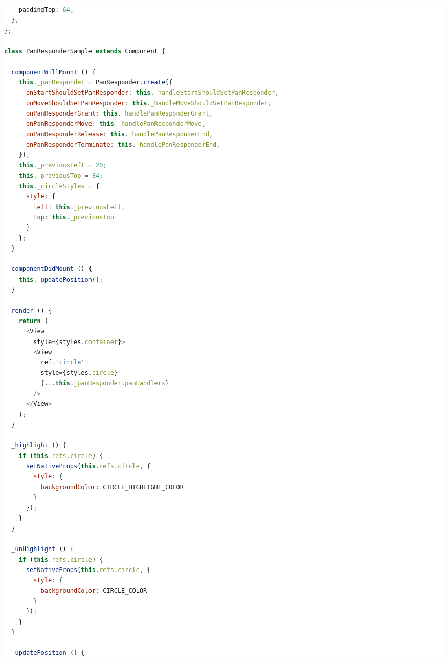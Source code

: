 ```javascript
    paddingTop: 64,
  },
};

class PanResponderSample extends Component {

  componentWillMount () {
    this._panResponder = PanResponder.create({
      onStartShouldSetPanResponder: this._handleStartShouldSetPanResponder,
      onMoveShouldSetPanResponder: this._handleMoveShouldSetPanResponder,
      onPanResponderGrant: this._handlePanResponderGrant,
      onPanResponderMove: this._handlePanResponderMove,
      onPanResponderRelease: this._handlePanResponderEnd,
      onPanResponderTerminate: this._handlePanResponderEnd,
    });
    this._previousLeft = 20;
    this._previousTop = 84;
    this._circleStyles = {
      style: {
        left: this._previousLeft,
        top: this._previousTop
      }
    };
  }

  componentDidMount () {
    this._updatePosition();
  }

  render () {
    return (
      <View
        style={styles.container}>
        <View
          ref='circle'
          style={styles.circle}
          {...this._panResponder.panHandlers}
        />
      </View>
    );
  }

  _highlight () {
    if (this.refs.circle) {
      setNativeProps(this.refs.circle, {
        style: {
          backgroundColor: CIRCLE_HIGHLIGHT_COLOR
        }
      });
    }
  }

  _unHighlight () {
    if (this.refs.circle) {
      setNativeProps(this.refs.circle, {
        style: {
          backgroundColor: CIRCLE_COLOR
        }
      });
    }
  }

  _updatePosition () {
```